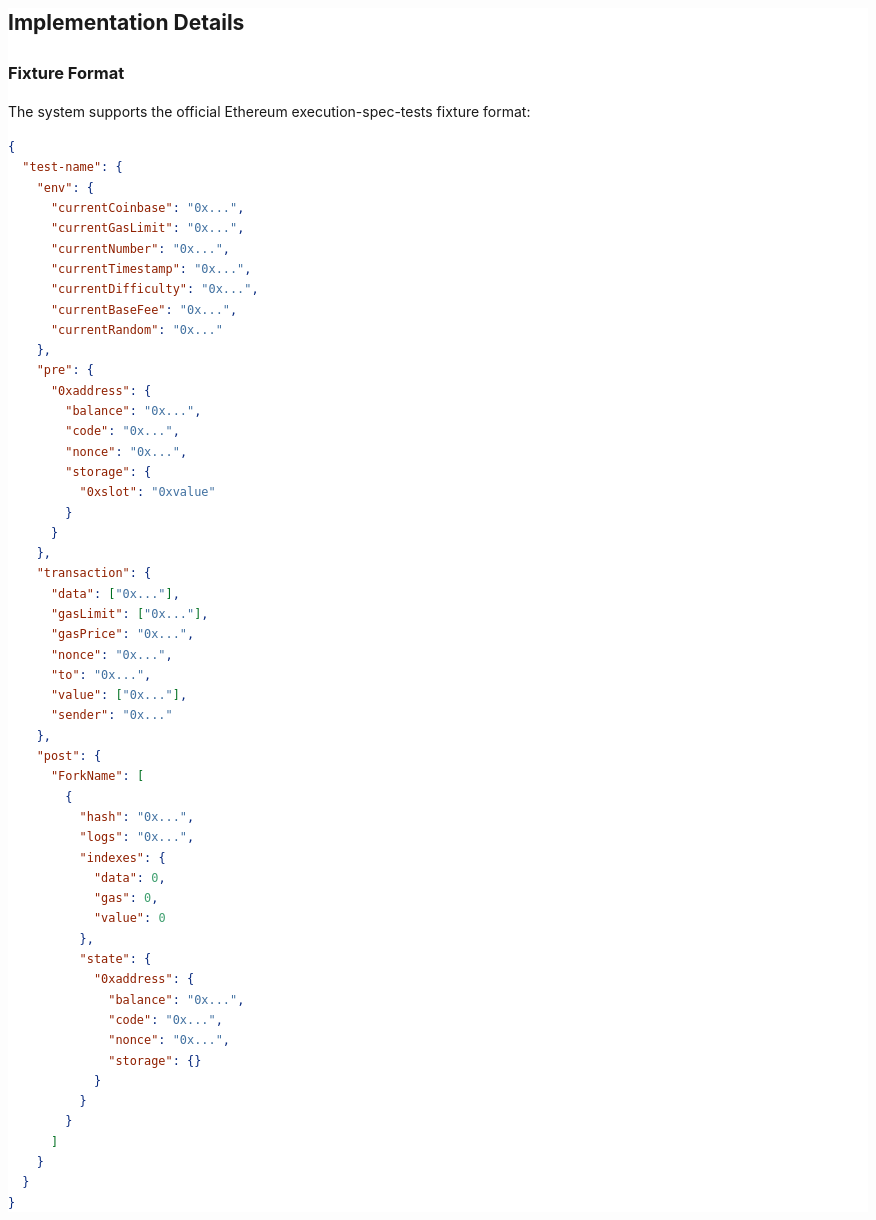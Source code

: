 ## Implementation Details

### Fixture Format

The system supports the official Ethereum execution-spec-tests fixture format:

```json
{
  "test-name": {
    "env": {
      "currentCoinbase": "0x...",
      "currentGasLimit": "0x...",
      "currentNumber": "0x...",
      "currentTimestamp": "0x...",
      "currentDifficulty": "0x...",
      "currentBaseFee": "0x...",
      "currentRandom": "0x..."
    },
    "pre": {
      "0xaddress": {
        "balance": "0x...",
        "code": "0x...",
        "nonce": "0x...",
        "storage": {
          "0xslot": "0xvalue"
        }
      }
    },
    "transaction": {
      "data": ["0x..."],
      "gasLimit": ["0x..."],
      "gasPrice": "0x...",
      "nonce": "0x...",
      "to": "0x...",
      "value": ["0x..."],
      "sender": "0x..."
    },
    "post": {
      "ForkName": [
        {
          "hash": "0x...",
          "logs": "0x...",
          "indexes": {
            "data": 0,
            "gas": 0,
            "value": 0
          },
          "state": {
            "0xaddress": {
              "balance": "0x...",
              "code": "0x...",
              "nonce": "0x...",
              "storage": {}
            }
          }
        }
      ]
    }
  }
}
```
